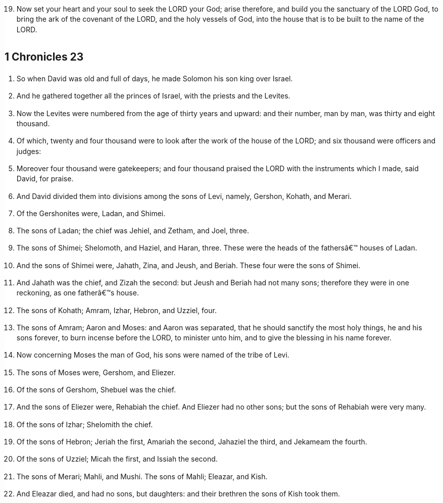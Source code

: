 19. Now set your heart and your soul to seek the LORD your God; arise therefore, and build you the sanctuary of the LORD God, to bring the ark of the covenant of the LORD, and the holy vessels of God, into the house that is to be built to the name of the LORD.

## 1 Chronicles 23

1. So when David was old and full of days, he made Solomon his son king over Israel.

2. And he gathered together all the princes of Israel, with the priests and the Levites.

3. Now the Levites were numbered from the age of thirty years and upward: and their number, man by man, was thirty and eight thousand.

4. Of which, twenty and four thousand were to look after the work of the house of the LORD; and six thousand were officers and judges:

5. Moreover four thousand were gatekeepers; and four thousand praised the LORD with the instruments which I made, said David, for praise.

6. And David divided them into divisions among the sons of Levi, namely, Gershon, Kohath, and Merari.

7. Of the Gershonites were, Ladan, and Shimei.

8. The sons of Ladan; the chief was Jehiel, and Zetham, and Joel, three.

9. The sons of Shimei; Shelomoth, and Haziel, and Haran, three. These were the heads of the fathersâ€™ houses of Ladan.

10. And the sons of Shimei were, Jahath, Zina, and Jeush, and Beriah. These four were the sons of Shimei.

11. And Jahath was the chief, and Zizah the second: but Jeush and Beriah had not many sons; therefore they were in one reckoning, as one fatherâ€™s house.

12. The sons of Kohath; Amram, Izhar, Hebron, and Uzziel, four.

13. The sons of Amram; Aaron and Moses: and Aaron was separated, that he should sanctify the most holy things, he and his sons forever, to burn incense before the LORD, to minister unto him, and to give the blessing in his name forever.

14. Now concerning Moses the man of God, his sons were named of the tribe of Levi.

15. The sons of Moses were, Gershom, and Eliezer.

16. Of the sons of Gershom, Shebuel was the chief.

17. And the sons of Eliezer were, Rehabiah the chief. And Eliezer had no other sons; but the sons of Rehabiah were very many.

18. Of the sons of Izhar; Shelomith the chief.

19. Of the sons of Hebron; Jeriah the first, Amariah the second, Jahaziel the third, and Jekameam the fourth.

20. Of the sons of Uzziel; Micah the first, and Issiah the second.

21. The sons of Merari; Mahli, and Mushi. The sons of Mahli; Eleazar, and Kish.

22. And Eleazar died, and had no sons, but daughters: and their brethren the sons of Kish took them.

